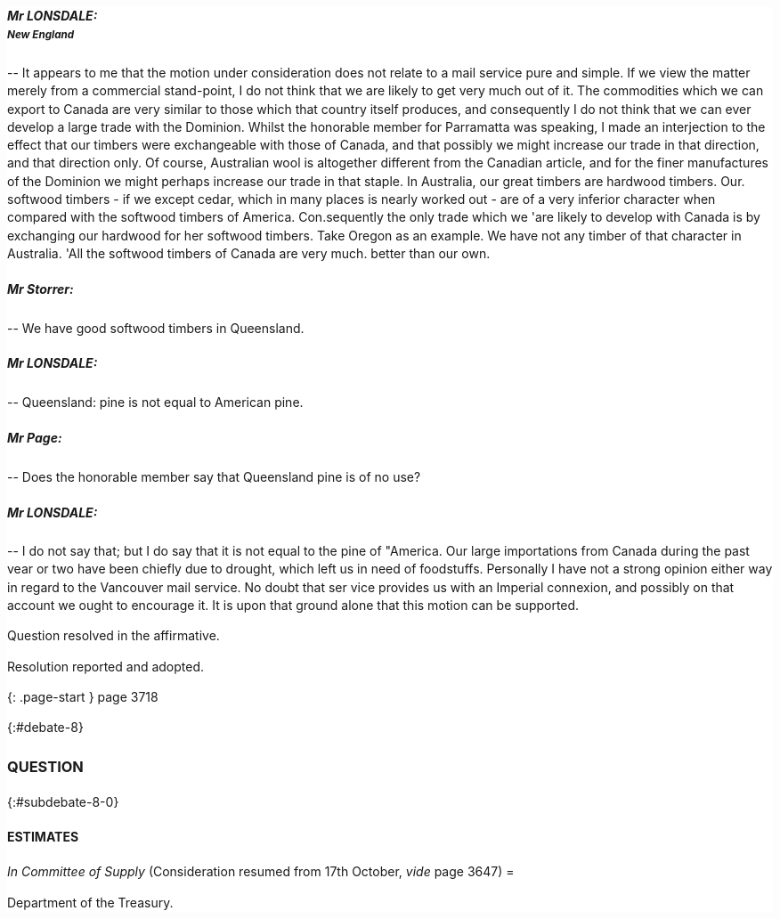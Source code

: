 ##### Mr LONSDALE:<br><small class="text-muted">New England</small>

-- It appears to me that the motion under consideration does not relate to a mail service pure and simple. If we view the matter merely from a commercial stand-point, I do not think that we are likely to get very much out of it. The commodities which we can export to Canada are very similar to those which that country itself produces, and consequently I do not think that we can ever develop a large trade with the Dominion. Whilst the honorable member for Parramatta was speaking, I made an interjection to the effect that our timbers were exchangeable with those of Canada, and that possibly we might increase our trade in that direction, and that direction only. Of course, Australian wool is altogether different from the Canadian article, and for the finer manufactures of the Dominion we might perhaps increase our trade in that staple. In Australia, our great timbers are hardwood timbers. Our. softwood timbers - if we except cedar, which in many places is nearly worked out - are of a very inferior character when compared with the softwood timbers of America. Con.sequently the only trade which we 'are likely to develop with Canada is by exchanging our hardwood for her softwood timbers. Take  Oregon  as an example. We have not any timber of that character in Australia. 'All the softwood timbers of Canada are very much. better than our own. 

##### Mr Storrer:

--  We have good softwood timbers in Queensland. 

##### Mr LONSDALE:

-- Queensland: pine is not equal to American pine. 

##### Mr Page:

--  Does  the  honorable member say that Queensland pine is of no use? 

##### Mr LONSDALE:

-- I do  not  say  that; but  I do say  that  it is  not  equal to the pine of "America. Our large importations from Canada during the past vear or  two  have  been  chiefly  due  to drought, which left us in  need  of foodstuffs. Personally I have not a strong opinion either  way  in regard to the Vancouver mail service. No doubt that ser vice provides us with an Imperial connexion, and possibly on that account we ought to encourage it. It is upon that ground alone that this motion can be supported. 

Question resolved in the affirmative. 

Resolution reported and adopted. 

{: .page-start }
page 3718

{:#debate-8}
### QUESTION

{:#subdebate-8-0}
#### ESTIMATES


 *In Committee of Supply* (Consideration resumed from 17th October,  *vide*  page 3647) = 

Department of the Treasury. 
